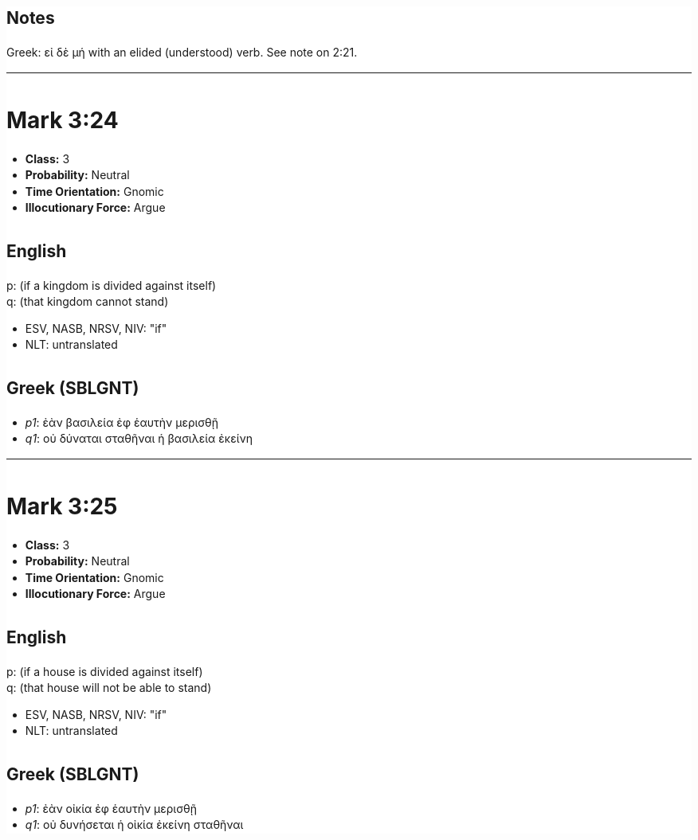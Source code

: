 
## Notes
Greek: εἰ δὲ μή with an elided (understood) verb. See note on 2:21.


----------------

# Mark 3:24


* **Class:** 3
* **Probability:** Neutral
* **Time Orientation:** Gnomic
* **Illocutionary Force:** Argue


## English
p: (if a kingdom is divided against itself)
<br/>q: (that kingdom cannot stand)


* ESV, NASB, NRSV, NIV: "if"
* NLT: untranslated


## Greek (SBLGNT)
* _p1_: ἐὰν βασιλεία ἐφ ἑαυτὴν μερισθῇ
* _q1_: οὐ δύναται σταθῆναι ἡ βασιλεία ἐκείνη


----------------

# Mark 3:25


* **Class:** 3
* **Probability:** Neutral
* **Time Orientation:** Gnomic
* **Illocutionary Force:** Argue


## English
p: (if a house is divided against itself)
<br/>q: (that house will not be able to stand)


* ESV, NASB, NRSV, NIV: "if"
* NLT: untranslated


## Greek (SBLGNT)
* _p1_: ἐὰν οἰκία ἐφ ἑαυτὴν μερισθῇ
* _q1_: οὐ δυνήσεται ἡ οἰκία ἐκείνη σταθῆναι
